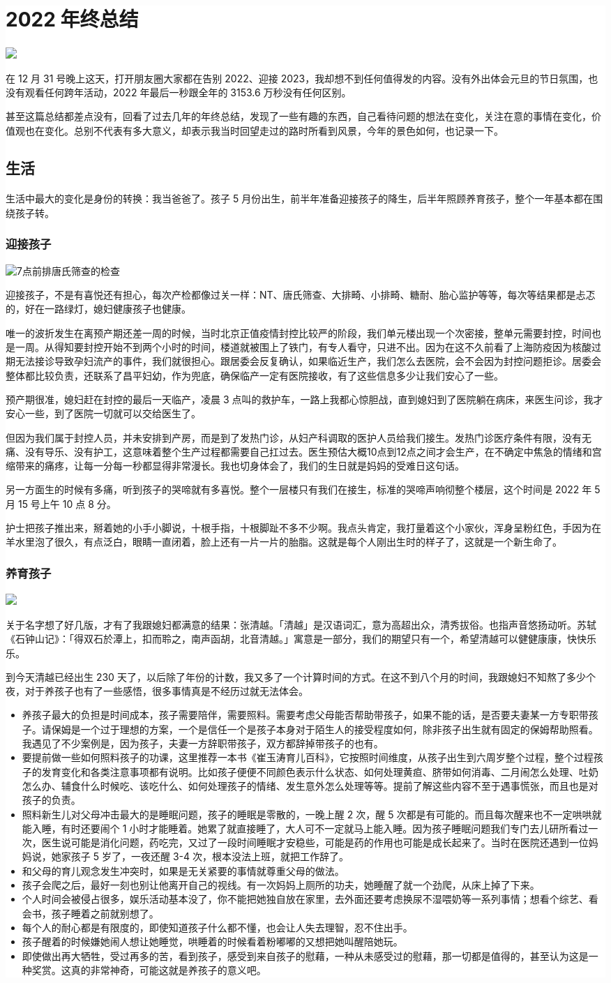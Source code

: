 # 2022 年终总结

![](https://cdn.zhangferry.com/Images/2023-01-02_135211.jpeg)

在 12 月 31 号晚上这天，打开朋友圈大家都在告别 2022、迎接 2023，我却想不到任何值得发的内容。没有外出体会元旦的节日氛围，也没有观看任何跨年活动，2022 年最后一秒跟全年的 3153.6 万秒没有任何区别。

甚至这篇总结都差点没有，回看了过去几年的年终总结，发现了一些有趣的东西，自己看待问题的想法在变化，关注在意的事情在变化，价值观也在变化。总别不代表有多大意义，却表示我当时回望走过的路时所看到风景，今年的景色如何，也记录一下。

## 生活

生活中最大的变化是身份的转换：我当爸爸了。孩子 5 月份出生，前半年准备迎接孩子的降生，后半年照顾养育孩子，整个一年基本都在围绕孩子转。

### 迎接孩子

![7点前排唐氏筛查的检查](https://cdn.zhangferry.com/Images/2021-12-01_063915.jpeg)

迎接孩子，不是有喜悦还有担心，每次产检都像过关一样：NT、唐氏筛查、大排畸、小排畸、糖耐、胎心监护等等，每次等结果都是忐忑的，好在一路绿灯，媳妇健康孩子也健康。

唯一的波折发生在离预产期还差一周的时候，当时北京正值疫情封控比较严的阶段，我们单元楼出现一个次密接，整单元需要封控，时间也是一周。从得知要封控开始不到两个小时的时间，楼道就被围上了铁门，有专人看守，只进不出。因为在这不久前看了上海防疫因为核酸过期无法接诊导致孕妇流产的事件，我们就很担心。跟居委会反复确认，如果临近生产，我们怎么去医院，会不会因为封控问题拒诊。居委会整体都比较负责，还联系了昌平妇幼，作为兜底，确保临产一定有医院接收，有了这些信息多少让我们安心了一些。

预产期很准，媳妇赶在封控的最后一天临产，凌晨 3 点叫的救护车，一路上我都心惊胆战，直到媳妇到了医院躺在病床，来医生问诊，我才安心一些，到了医院一切就可以交给医生了。

但因为我们属于封控人员，并未安排到产房，而是到了发热门诊，从妇产科调取的医护人员给我们接生。发热门诊医疗条件有限，没有无痛、没有导乐、没有护工，这意味着整个生产过程都需要自己扛过去。医生预估大概10点到12点之间才会生产，在不确定中焦急的情绪和宫缩带来的痛疼，让每一分每一秒都显得非常漫长。我也切身体会了，我们的生日就是妈妈的受难日这句话。

另一方面生的时候有多痛，听到孩子的哭啼就有多喜悦。整个一层楼只有我们在接生，标准的哭啼声响彻整个楼层，这个时间是 2022 年 5 月 15 号上午 10 点 8 分。

护士把孩子推出来，掰着她的小手小脚说，十根手指，十根脚趾不多不少啊。我点头肯定，我打量着这个小家伙，浑身呈粉红色，手因为在羊水里泡了很久，有点泛白，眼睛一直闭着，脸上还有一片一片的胎脂。这就是每个人刚出生时的样子了，这就是一个新生命了。

### 养育孩子

![](https://cdn.zhangferry.com/Images/2022-11-12_122138.jpeg)

关于名字想了好几版，才有了我跟媳妇都满意的结果：张清越。「清越」是汉语词汇，意为高超出众，清秀拔俗。也指声音悠扬动听。苏轼 《石钟山记》：「得双石於潭上，扣而聆之，南声函胡，北音清越。」寓意是一部分，我们的期望只有一个，希望清越可以健健康康，快快乐乐。

到今天清越已经出生 230 天了，以后除了年份的计数，我又多了一个计算时间的方式。在这不到八个月的时间，我跟媳妇不知熬了多少个夜，对于养孩子也有了一些感悟，很多事情真是不经历过就无法体会。

- 养孩子最大的负担是时间成本，孩子需要陪伴，需要照料。需要考虑父母能否帮助带孩子，如果不能的话，是否要夫妻某一方专职带孩子。请保姆是一个过于理想的方案，一个是信任一个是孩子本身对于陌生人的接受程度如何，除非孩子出生就有固定的保姆帮助照看。我遇见了不少案例是，因为孩子，夫妻一方辞职带孩子，双方都辞掉带孩子的也有。
- 要提前做一些如何照料孩子的功课，这里推荐一本书《崔玉涛育儿百科》，它按照时间维度，从孩子出生到六周岁整个过程，整个过程孩子的发育变化和各类注意事项都有说明。比如孩子便便不同颜色表示什么状态、如何处理黄疸、脐带如何消毒、二月闹怎么处理、吐奶怎么办、辅食什么时候吃、该吃什么、如何处理孩子的情绪、发生意外怎么处理等等。提前了解这些内容不至于遇事慌张，而且也是对孩子的负责。
- 照料新生儿对父母冲击最大的是睡眠问题，孩子的睡眠是零散的，一晚上醒 2 次，醒 5 次都是有可能的。而且每次醒来也不一定哄哄就能入睡，有时还要闹个 1 小时才能睡着。她累了就直接睡了，大人可不一定就马上能入睡。因为孩子睡眠问题我们专门去儿研所看过一次，医生说可能是消化问题，药吃完，又过了一段时间睡眠才安稳些，可能是药的作用也可能是成长起来了。当时在医院还遇到一位妈妈说，她家孩子 5 岁了，一夜还醒 3-4 次，根本没法上班，就把工作辞了。
- 和父母的育儿观念发生冲突时，如果是无关紧要的事情就尊重父母的做法。
- 孩子会爬之后，最好一刻也别让他离开自己的视线。有一次妈妈上厕所的功夫，她睡醒了就一个劲爬，从床上掉了下来。
- 个人时间会被侵占很多，娱乐活动基本没了，你不能把她独自放在家里，去外面还要考虑换尿不湿喂奶等一系列事情；想看个综艺、看会书，孩子睡着之前就别想了。
- 每个人的耐心都是有限度的，即使知道孩子什么都不懂，也会让人失去理智，忍不住出手。
- 孩子醒着的时候嫌她闹人想让她睡觉，哄睡着的时候看着粉嘟嘟的又想把她叫醒陪她玩。
- 即使做出再大牺牲，受过再多的苦，看到孩子，感受到来自孩子的慰藉，一种从未感受过的慰藉，那一切都是值得的，甚至认为这是一种奖赏。这真的非常神奇，可能这就是养孩子的意义吧。
